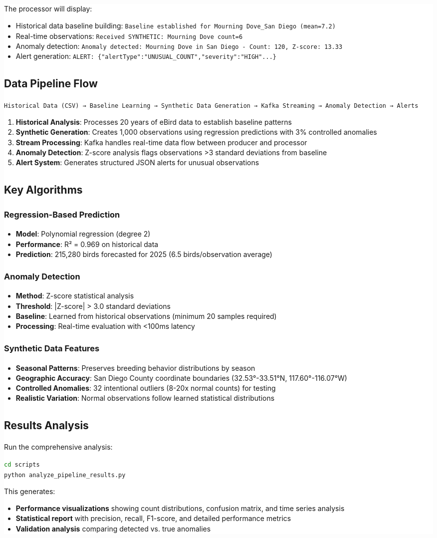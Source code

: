 The processor will display:
- Historical data baseline building: `Baseline established for Mourning Dove_San Diego (mean=7.2)`
- Real-time observations: `Received SYNTHETIC: Mourning Dove count=6`
- Anomaly detection: `Anomaly detected: Mourning Dove in San Diego - Count: 120, Z-score: 13.33`
- Alert generation: `ALERT: {"alertType":"UNUSUAL_COUNT","severity":"HIGH"...}`

## Data Pipeline Flow

```
Historical Data (CSV) → Baseline Learning → Synthetic Data Generation → Kafka Streaming → Anomaly Detection → Alerts
```

1. **Historical Analysis**: Processes 20 years of eBird data to establish baseline patterns
2. **Synthetic Generation**: Creates 1,000 observations using regression predictions with 3% controlled anomalies
3. **Stream Processing**: Kafka handles real-time data flow between producer and processor
4. **Anomaly Detection**: Z-score analysis flags observations >3 standard deviations from baseline
5. **Alert System**: Generates structured JSON alerts for unusual observations

## Key Algorithms

### Regression-Based Prediction
- **Model**: Polynomial regression (degree 2)
- **Performance**: R² = 0.969 on historical data
- **Prediction**: 215,280 birds forecasted for 2025 (6.5 birds/observation average)

### Anomaly Detection
- **Method**: Z-score statistical analysis
- **Threshold**: |Z-score| > 3.0 standard deviations
- **Baseline**: Learned from historical observations (minimum 20 samples required)
- **Processing**: Real-time evaluation with <100ms latency

### Synthetic Data Features
- **Seasonal Patterns**: Preserves breeding behavior distributions by season
- **Geographic Accuracy**: San Diego County coordinate boundaries (32.53°-33.51°N, 117.60°-116.07°W)
- **Controlled Anomalies**: 32 intentional outliers (8-20x normal counts) for testing
- **Realistic Variation**: Normal observations follow learned statistical distributions

## Results Analysis

Run the comprehensive analysis:
```bash
cd scripts
python analyze_pipeline_results.py
```

This generates:
- **Performance visualizations** showing count distributions, confusion matrix, and time series analysis
- **Statistical report** with precision, recall, F1-score, and detailed performance metrics
- **Validation analysis** comparing detected vs. true anomalies
